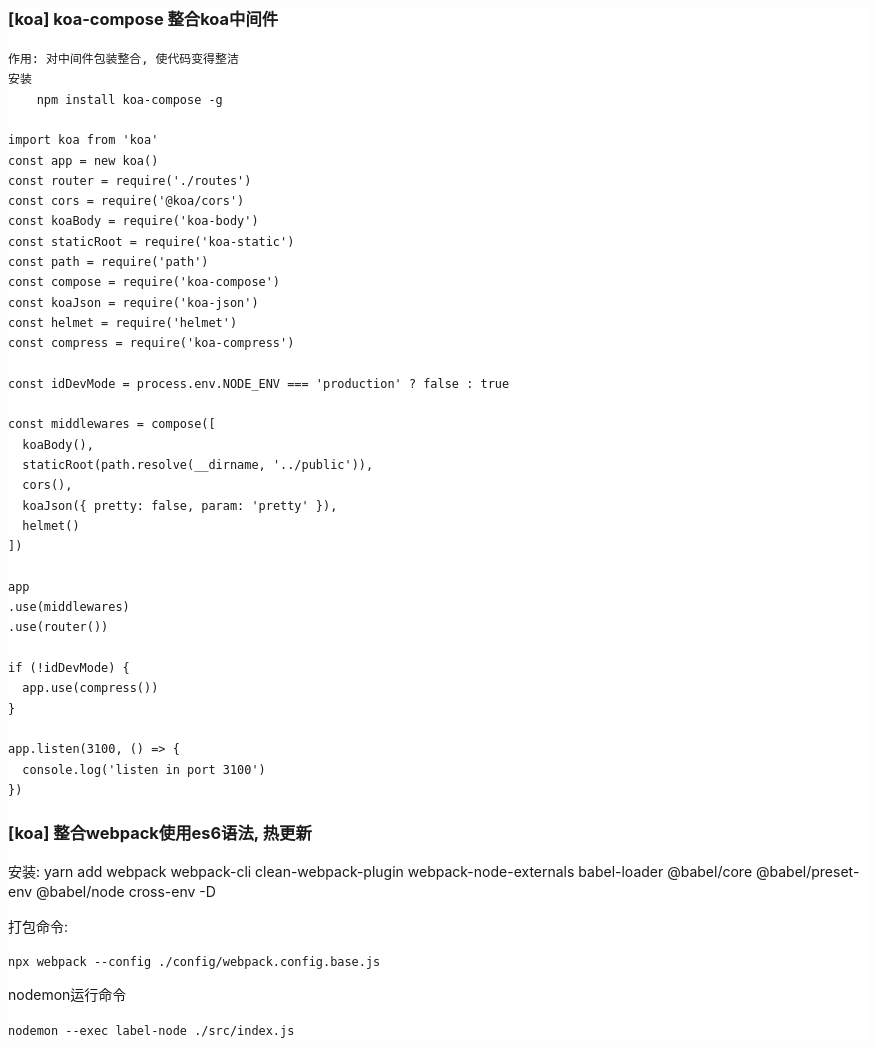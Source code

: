 ### [koa] koa-compose 整合koa中间件
```
作用: 对中间件包装整合, 使代码变得整洁
安装
    npm install koa-compose -g

import koa from 'koa'
const app = new koa()
const router = require('./routes')
const cors = require('@koa/cors')
const koaBody = require('koa-body')
const staticRoot = require('koa-static')
const path = require('path')
const compose = require('koa-compose')
const koaJson = require('koa-json')
const helmet = require('helmet')
const compress = require('koa-compress')

const idDevMode = process.env.NODE_ENV === 'production' ? false : true

const middlewares = compose([
  koaBody(),
  staticRoot(path.resolve(__dirname, '../public')),
  cors(),
  koaJson({ pretty: false, param: 'pretty' }),
  helmet()
])

app
.use(middlewares)
.use(router())

if (!idDevMode) {
  app.use(compress())
}

app.listen(3100, () => {
  console.log('listen in port 3100')
})
```

### [koa] 整合webpack使用es6语法, 热更新
安装:
yarn add webpack webpack-cli clean-webpack-plugin webpack-node-externals babel-loader @babel/core @babel/preset-env @babel/node cross-env -D

打包命令:
```
npx webpack --config ./config/webpack.config.base.js
```

nodemon运行命令
```
nodemon --exec label-node ./src/index.js
```
